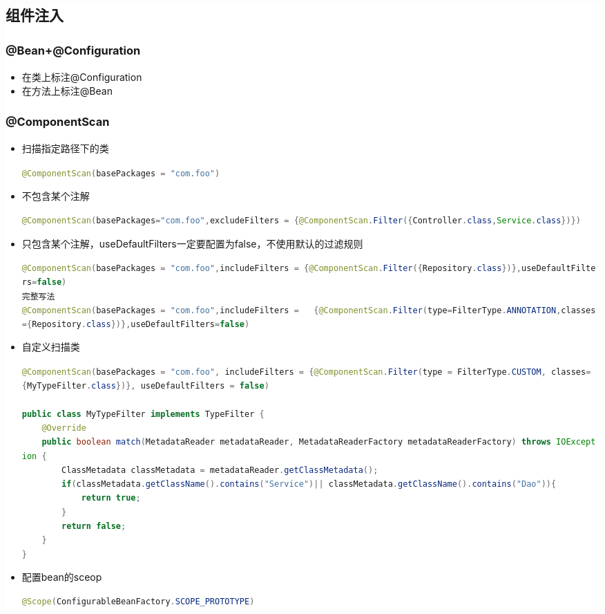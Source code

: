 ## 组件注入

### @Bean+@Configuration

* 在类上标注@Configuration
* 在方法上标注@Bean

### @ComponentScan

* 扫描指定路径下的类

  ```java
  @ComponentScan(basePackages = "com.foo")
  ```

* 不包含某个注解

  ```java
  @ComponentScan(basePackages="com.foo",excludeFilters = {@ComponentScan.Filter({Controller.class,Service.class})})
  ```

* 只包含某个注解，useDefaultFilters一定要配置为false，不使用默认的过滤规则

  ```java
  @ComponentScan(basePackages = "com.foo",includeFilters = {@ComponentScan.Filter({Repository.class})},useDefaultFilters=false)
  完整写法
  @ComponentScan(basePackages = "com.foo",includeFilters =   {@ComponentScan.Filter(type=FilterType.ANNOTATION,classes={Repository.class})},useDefaultFilters=false)
  ```

* 自定义扫描类

  ```java
  @ComponentScan(basePackages = "com.foo", includeFilters = {@ComponentScan.Filter(type = FilterType.CUSTOM, classes={MyTypeFilter.class})}, useDefaultFilters = false)
  
  public class MyTypeFilter implements TypeFilter {
      @Override
      public boolean match(MetadataReader metadataReader, MetadataReaderFactory metadataReaderFactory) throws IOException {
          ClassMetadata classMetadata = metadataReader.getClassMetadata();
          if(classMetadata.getClassName().contains("Service")|| classMetadata.getClassName().contains("Dao")){
              return true;
          }
          return false;
      }
  }
  ```

* 配置bean的sceop

  ```java
  @Scope(ConfigurableBeanFactory.SCOPE_PROTOTYPE)
  ```
